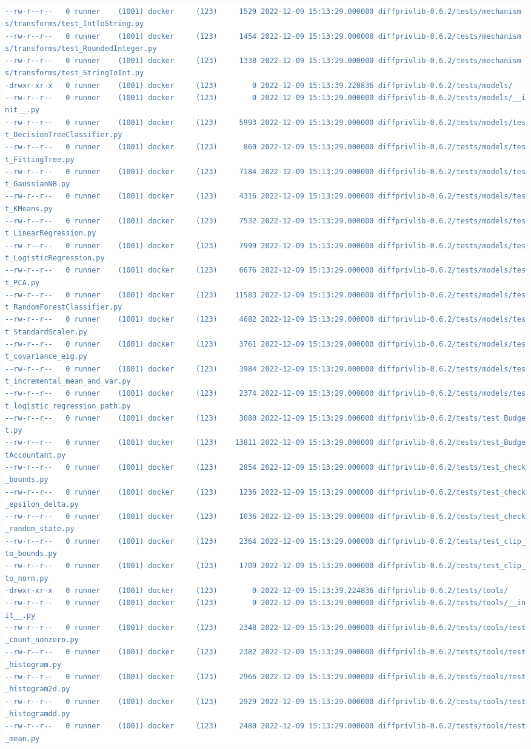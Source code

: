 ```diff
--rw-r--r--   0 runner    (1001) docker     (123)     1529 2022-12-09 15:13:29.000000 diffprivlib-0.6.2/tests/mechanisms/transforms/test_IntToString.py
--rw-r--r--   0 runner    (1001) docker     (123)     1454 2022-12-09 15:13:29.000000 diffprivlib-0.6.2/tests/mechanisms/transforms/test_RoundedInteger.py
--rw-r--r--   0 runner    (1001) docker     (123)     1338 2022-12-09 15:13:29.000000 diffprivlib-0.6.2/tests/mechanisms/transforms/test_StringToInt.py
-drwxr-xr-x   0 runner    (1001) docker     (123)        0 2022-12-09 15:13:39.220836 diffprivlib-0.6.2/tests/models/
--rw-r--r--   0 runner    (1001) docker     (123)        0 2022-12-09 15:13:29.000000 diffprivlib-0.6.2/tests/models/__init__.py
--rw-r--r--   0 runner    (1001) docker     (123)     5993 2022-12-09 15:13:29.000000 diffprivlib-0.6.2/tests/models/test_DecisionTreeClassifier.py
--rw-r--r--   0 runner    (1001) docker     (123)      860 2022-12-09 15:13:29.000000 diffprivlib-0.6.2/tests/models/test_FittingTree.py
--rw-r--r--   0 runner    (1001) docker     (123)     7184 2022-12-09 15:13:29.000000 diffprivlib-0.6.2/tests/models/test_GaussianNB.py
--rw-r--r--   0 runner    (1001) docker     (123)     4316 2022-12-09 15:13:29.000000 diffprivlib-0.6.2/tests/models/test_KMeans.py
--rw-r--r--   0 runner    (1001) docker     (123)     7532 2022-12-09 15:13:29.000000 diffprivlib-0.6.2/tests/models/test_LinearRegression.py
--rw-r--r--   0 runner    (1001) docker     (123)     7999 2022-12-09 15:13:29.000000 diffprivlib-0.6.2/tests/models/test_LogisticRegression.py
--rw-r--r--   0 runner    (1001) docker     (123)     6676 2022-12-09 15:13:29.000000 diffprivlib-0.6.2/tests/models/test_PCA.py
--rw-r--r--   0 runner    (1001) docker     (123)    11583 2022-12-09 15:13:29.000000 diffprivlib-0.6.2/tests/models/test_RandomForestClassifier.py
--rw-r--r--   0 runner    (1001) docker     (123)     4682 2022-12-09 15:13:29.000000 diffprivlib-0.6.2/tests/models/test_StandardScaler.py
--rw-r--r--   0 runner    (1001) docker     (123)     3761 2022-12-09 15:13:29.000000 diffprivlib-0.6.2/tests/models/test_covariance_eig.py
--rw-r--r--   0 runner    (1001) docker     (123)     3984 2022-12-09 15:13:29.000000 diffprivlib-0.6.2/tests/models/test_incremental_mean_and_var.py
--rw-r--r--   0 runner    (1001) docker     (123)     2374 2022-12-09 15:13:29.000000 diffprivlib-0.6.2/tests/models/test_logistic_regression_path.py
--rw-r--r--   0 runner    (1001) docker     (123)     3080 2022-12-09 15:13:29.000000 diffprivlib-0.6.2/tests/test_Budget.py
--rw-r--r--   0 runner    (1001) docker     (123)    13811 2022-12-09 15:13:29.000000 diffprivlib-0.6.2/tests/test_BudgetAccountant.py
--rw-r--r--   0 runner    (1001) docker     (123)     2854 2022-12-09 15:13:29.000000 diffprivlib-0.6.2/tests/test_check_bounds.py
--rw-r--r--   0 runner    (1001) docker     (123)     1236 2022-12-09 15:13:29.000000 diffprivlib-0.6.2/tests/test_check_epsilon_delta.py
--rw-r--r--   0 runner    (1001) docker     (123)     1036 2022-12-09 15:13:29.000000 diffprivlib-0.6.2/tests/test_check_random_state.py
--rw-r--r--   0 runner    (1001) docker     (123)     2364 2022-12-09 15:13:29.000000 diffprivlib-0.6.2/tests/test_clip_to_bounds.py
--rw-r--r--   0 runner    (1001) docker     (123)     1709 2022-12-09 15:13:29.000000 diffprivlib-0.6.2/tests/test_clip_to_norm.py
-drwxr-xr-x   0 runner    (1001) docker     (123)        0 2022-12-09 15:13:39.224836 diffprivlib-0.6.2/tests/tools/
--rw-r--r--   0 runner    (1001) docker     (123)        0 2022-12-09 15:13:29.000000 diffprivlib-0.6.2/tests/tools/__init__.py
--rw-r--r--   0 runner    (1001) docker     (123)     2348 2022-12-09 15:13:29.000000 diffprivlib-0.6.2/tests/tools/test_count_nonzero.py
--rw-r--r--   0 runner    (1001) docker     (123)     2382 2022-12-09 15:13:29.000000 diffprivlib-0.6.2/tests/tools/test_histogram.py
--rw-r--r--   0 runner    (1001) docker     (123)     2966 2022-12-09 15:13:29.000000 diffprivlib-0.6.2/tests/tools/test_histogram2d.py
--rw-r--r--   0 runner    (1001) docker     (123)     2929 2022-12-09 15:13:29.000000 diffprivlib-0.6.2/tests/tools/test_histogramdd.py
--rw-r--r--   0 runner    (1001) docker     (123)     2480 2022-12-09 15:13:29.000000 diffprivlib-0.6.2/tests/tools/test_mean.py
```